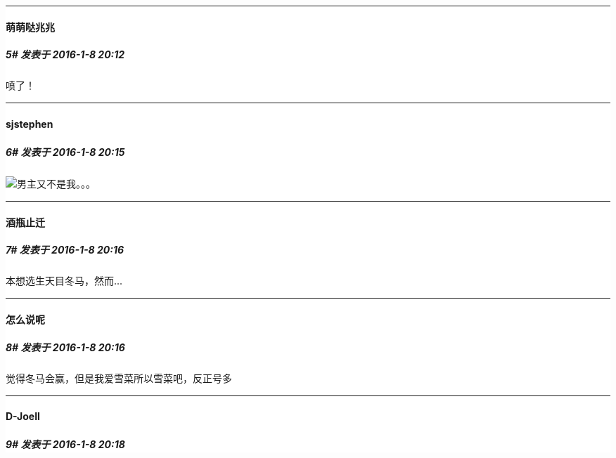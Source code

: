 -----

####  萌萌哒兆兆  
##### 5#       发表于 2016-1-8 20:12




喷了！







-----

####  sjstephen  
##### 6#       发表于 2016-1-8 20:15



<img src="https://static.saraba1st.com/image/smiley/face/149.gif" referrerpolicy="no-referrer">男主又不是我。。。







-----

####  酒瓶止迁  
##### 7#       发表于 2016-1-8 20:16




本想选生天目冬马，然而...







-----

####  怎么说呢  
##### 8#       发表于 2016-1-8 20:16




觉得冬马会赢，但是我爱雪菜所以雪菜吧，反正号多







-----

####  D-JoeII  
##### 9#       发表于 2016-1-8 20:18
